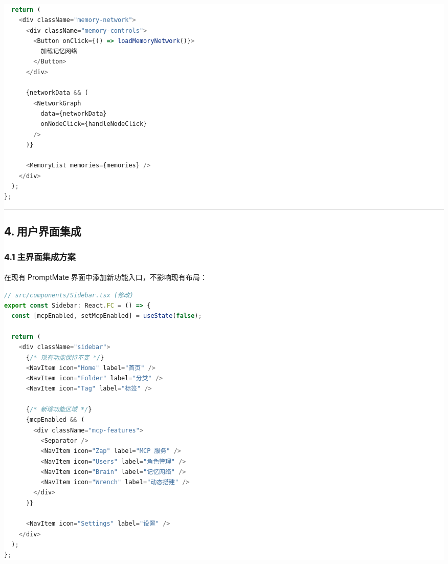 ```typescript
  return (
    <div className="memory-network">
      <div className="memory-controls">
        <Button onClick={() => loadMemoryNetwork()}>
          加载记忆网络
        </Button>
      </div>
      
      {networkData && (
        <NetworkGraph 
          data={networkData}
          onNodeClick={handleNodeClick}
        />
      )}
      
      <MemoryList memories={memories} />
    </div>
  );
};
```

---

## **4. 用户界面集成**

### **4.1 主界面集成方案**

在现有 PromptMate 界面中添加新功能入口，不影响现有布局：

```typescript
// src/components/Sidebar.tsx (修改)
export const Sidebar: React.FC = () => {
  const [mcpEnabled, setMcpEnabled] = useState(false);

  return (
    <div className="sidebar">
      {/* 现有功能保持不变 */}
      <NavItem icon="Home" label="首页" />
      <NavItem icon="Folder" label="分类" />
      <NavItem icon="Tag" label="标签" />
      
      {/* 新增功能区域 */}
      {mcpEnabled && (
        <div className="mcp-features">
          <Separator />
          <NavItem icon="Zap" label="MCP 服务" />
          <NavItem icon="Users" label="角色管理" />
          <NavItem icon="Brain" label="记忆网络" />
          <NavItem icon="Wrench" label="动态搭建" />
        </div>
      )}
      
      <NavItem icon="Settings" label="设置" />
    </div>
  );
};
```
